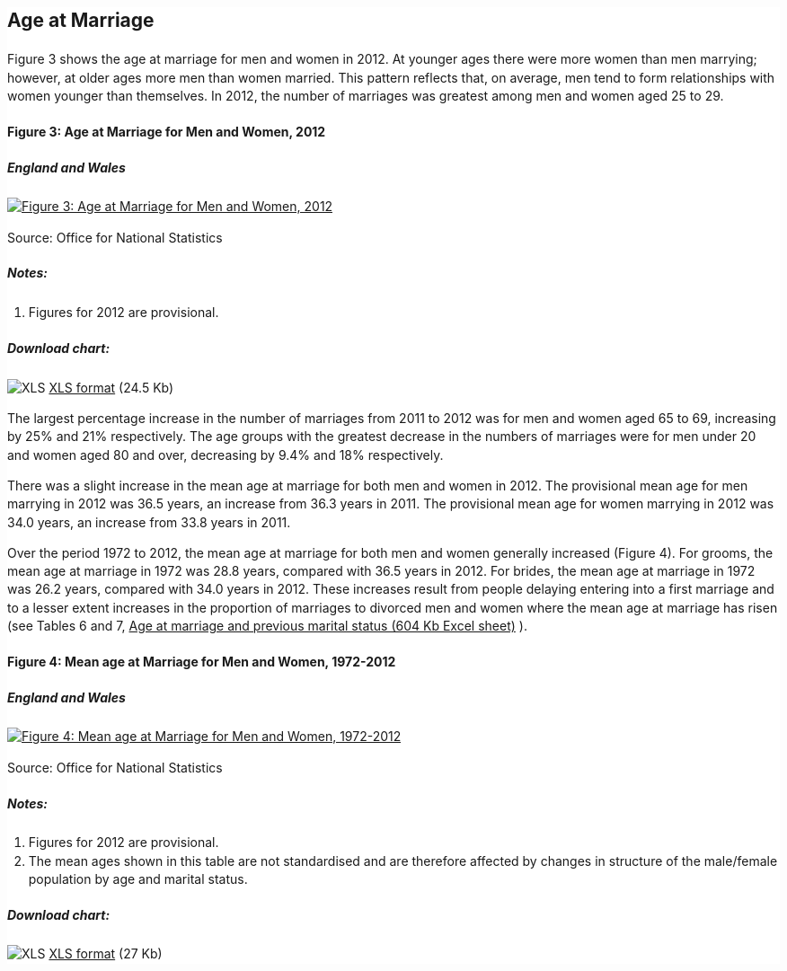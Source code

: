 ## Age at Marriage
Figure 3 shows the age at marriage for men and women in 2012. At younger ages there were more women than men marrying; however, at older ages more men than women married. This pattern reflects that, on average, men tend to form relationships with women younger than themselves. In 2012, the number of marriages was greatest among men and women aged 25 to 29.

#### Figure 3: Age at Marriage for Men and Women, 2012
##### England and Wales
[![Figure 3: Age at Marriage for Men and Women, 2012](http://www.ons.gov.uk/ons/resources/fig3ageatmarriageallagebands_tcm77-366533.png)](http://www.ons.gov.uk/ons/resources/fig3ageatmarriageallagebands_tcm77-366533.png "Figure 3: Age at Marriage for Men and Women, 2012")

Source: Office for National Statistics
##### Notes:
1. Figures for 2012 are provisional.

##### Download chart: 
![XLS](http://www.ons.gov.uk/ons/resources/iconxls_tcm77-30132.gif "XLS")  [XLS format](http://www.ons.gov.uk/ons/rel/vsob1/marriages-in-england-and-wales--provisional-/2012/chd-figure-3-age-at-marriage.xls) (24.5 Kb)

The largest percentage increase in the number of marriages from 2011 to 2012 was for men and women aged 65 to 69, increasing by 25% and 21% respectively. The age groups with the greatest decrease in the numbers of marriages were for men under 20 and women aged 80 and over, decreasing by 9.4% and 18% respectively.

There was a slight increase in the mean age at marriage for both men and women in 2012. The provisional mean age for men marrying in 2012 was 36.5 years, an increase from 36.3 years in 2011. The provisional mean age for women marrying in 2012 was 34.0 years, an increase from 33.8 years in 2011. 
  
Over the period 1972 to 2012, the mean age at marriage for both men and women generally increased (Figure 4). For grooms, the mean age at marriage in 1972 was 28.8 years, compared with 36.5 years in 2012. For brides, the mean age at marriage in 1972 was 26.2 years, compared with 34.0 years in 2012. These increases result from people delaying entering into a first marriage and to a lesser extent increases in the proportion of marriages to divorced men and women where the mean age at marriage has risen (see Tables 6 and 7, [Age at marriage and previous marital status (604 Kb Excel sheet)](http://www.ons.gov.uk/ons/rel/vsob1/marriages-in-england-and-wales--provisional-/2012/rtd-age-at-marriage-and-previous-marital-status.xls "RTD Age at marriage and previous marital status") ).

#### Figure 4: Mean age at Marriage for Men and Women, 1972-2012
##### England and Wales
[![Figure 4: Mean age at Marriage for Men and Women, 1972-2012](http://www.ons.gov.uk/ons/resources/fig4meanageatmarriage_tcm77-366534.png)](http://www.ons.gov.uk/ons/resources/fig4meanageatmarriage_tcm77-366534.png "Figure 4: Mean age at Marriage for Men and Women, 1972-2012")

Source: Office for National Statistics

##### Notes:
1. Figures for 2012 are provisional.
2. The mean ages shown in this table are not standardised and are therefore affected by changes in structure of the male/female population by age and marital status.

##### Download chart: 
![XLS](http://www.ons.gov.uk/ons/resources/iconxls_tcm77-30132.gif "XLS")  [XLS format](http://www.ons.gov.uk/ons/rel/vsob1/marriages-in-england-and-wales--provisional-/2012/chd-figure-4-mean-age-at-marriage.xls) (27 Kb)
